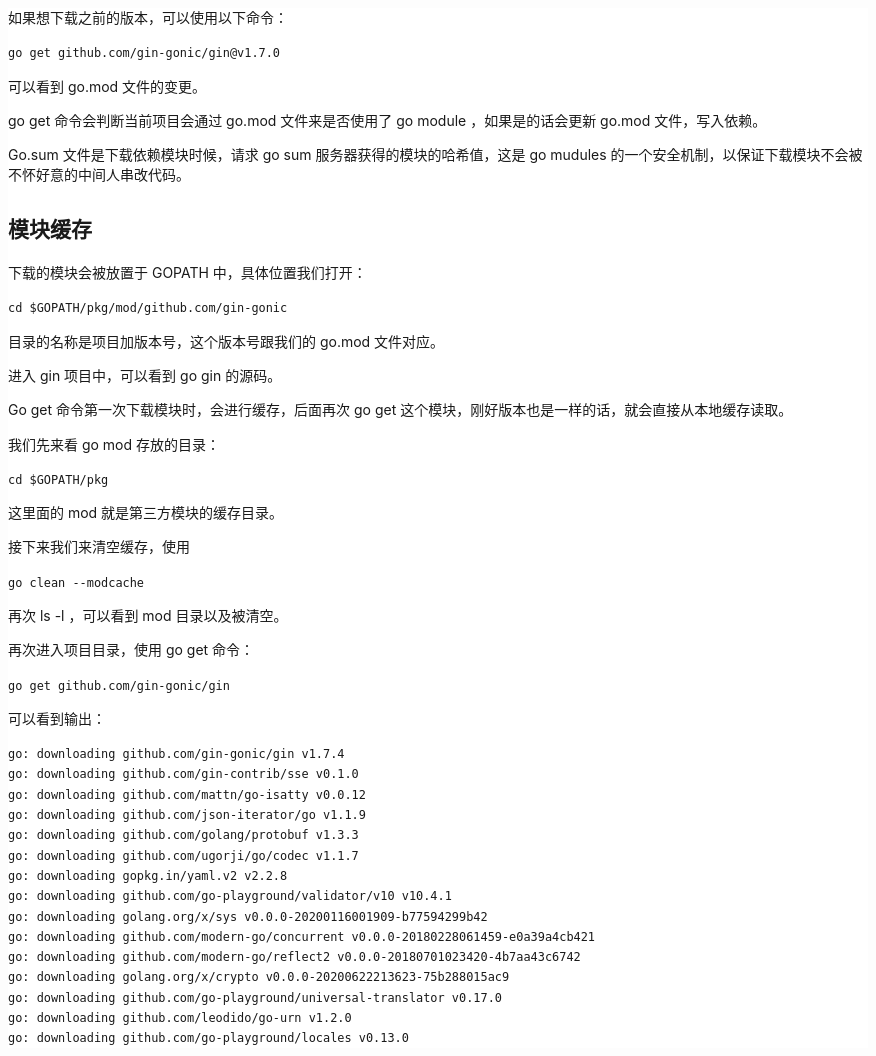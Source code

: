 如果想下载之前的版本，可以使用以下命令：

```
go get github.com/gin-gonic/gin@v1.7.0
```

可以看到 go.mod 文件的变更。

go get 命令会判断当前项目会通过 go.mod 文件来是否使用了 go module ，如果是的话会更新 go.mod 文件，写入依赖。

Go.sum 文件是下载依赖模块时候，请求 go sum 服务器获得的模块的哈希值，这是 go mudules 的一个安全机制，以保证下载模块不会被不怀好意的中间人串改代码。

## 模块缓存

下载的模块会被放置于 GOPATH 中，具体位置我们打开：

```
cd $GOPATH/pkg/mod/github.com/gin-gonic
```

目录的名称是项目加版本号，这个版本号跟我们的 go.mod 文件对应。

进入 gin 项目中，可以看到 go gin 的源码。

Go get 命令第一次下载模块时，会进行缓存，后面再次 go get 这个模块，刚好版本也是一样的话，就会直接从本地缓存读取。

我们先来看 go mod 存放的目录：

```
cd $GOPATH/pkg
```

这里面的 mod 就是第三方模块的缓存目录。

接下来我们来清空缓存，使用

```
go clean --modcache
```

再次 ls -l ，可以看到 mod 目录以及被清空。

再次进入项目目录，使用 go get 命令：

```
go get github.com/gin-gonic/gin
```

可以看到输出：

```
go: downloading github.com/gin-gonic/gin v1.7.4
go: downloading github.com/gin-contrib/sse v0.1.0
go: downloading github.com/mattn/go-isatty v0.0.12
go: downloading github.com/json-iterator/go v1.1.9
go: downloading github.com/golang/protobuf v1.3.3
go: downloading github.com/ugorji/go/codec v1.1.7
go: downloading gopkg.in/yaml.v2 v2.2.8
go: downloading github.com/go-playground/validator/v10 v10.4.1
go: downloading golang.org/x/sys v0.0.0-20200116001909-b77594299b42
go: downloading github.com/modern-go/concurrent v0.0.0-20180228061459-e0a39a4cb421
go: downloading github.com/modern-go/reflect2 v0.0.0-20180701023420-4b7aa43c6742
go: downloading golang.org/x/crypto v0.0.0-20200622213623-75b288015ac9
go: downloading github.com/go-playground/universal-translator v0.17.0
go: downloading github.com/leodido/go-urn v1.2.0
go: downloading github.com/go-playground/locales v0.13.0
```
